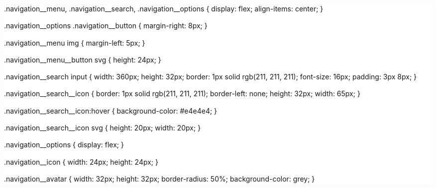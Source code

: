   .navigation__menu,
  .navigation__search,
  .navigation__options {
    display: flex;
    align-items: center;
  }
  
  .navigation__options .navigation__button {
    margin-right: 8px;
  }
  
  .navigation__menu img {
    margin-left: 5px;
  }
  
  .navigation__menu__button svg {
    height: 24px;
  }
  
  .navigation__search input {
    width: 360px;
    height: 32px;
    border: 1px solid rgb(211, 211, 211);
    font-size: 16px;
    padding: 3px 8px;
  }
  
  .navigation__search__icon {
    border: 1px solid rgb(211, 211, 211);
    border-left: none;
    height: 32px;
    width: 65px;
  }
  
  .navigation__search__icon:hover {
    background-color: #e4e4e4;
  }
  
  .navigation__search__icon svg {
    height: 20px;
    width: 20px;
  }
  
  .navigation__options {
    display: flex;
  }
  
  .navigation__icon {
    width: 24px;
    height: 24px;
  }
  
  .navigation__avatar {
    width: 32px;
    height: 32px;
    border-radius: 50%;
    background-color: grey;
  }
  